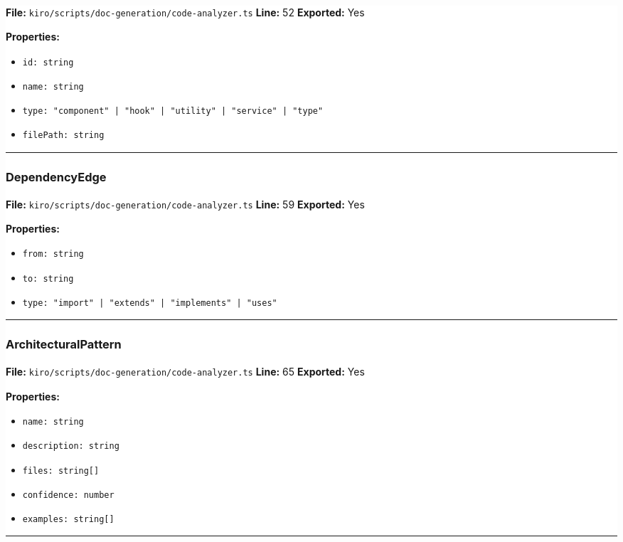 **File:** `kiro/scripts/doc-generation/code-analyzer.ts`
**Line:** 52
**Exported:** Yes



**Properties:**

- `id: string`

- `name: string`

- `type: "component" | "hook" | "utility" | "service" | "type"`

- `filePath: string`




---

### DependencyEdge

**File:** `kiro/scripts/doc-generation/code-analyzer.ts`
**Line:** 59
**Exported:** Yes



**Properties:**

- `from: string`

- `to: string`

- `type: "import" | "extends" | "implements" | "uses"`




---

### ArchitecturalPattern

**File:** `kiro/scripts/doc-generation/code-analyzer.ts`
**Line:** 65
**Exported:** Yes



**Properties:**

- `name: string`

- `description: string`

- `files: string[]`

- `confidence: number`

- `examples: string[]`




---

